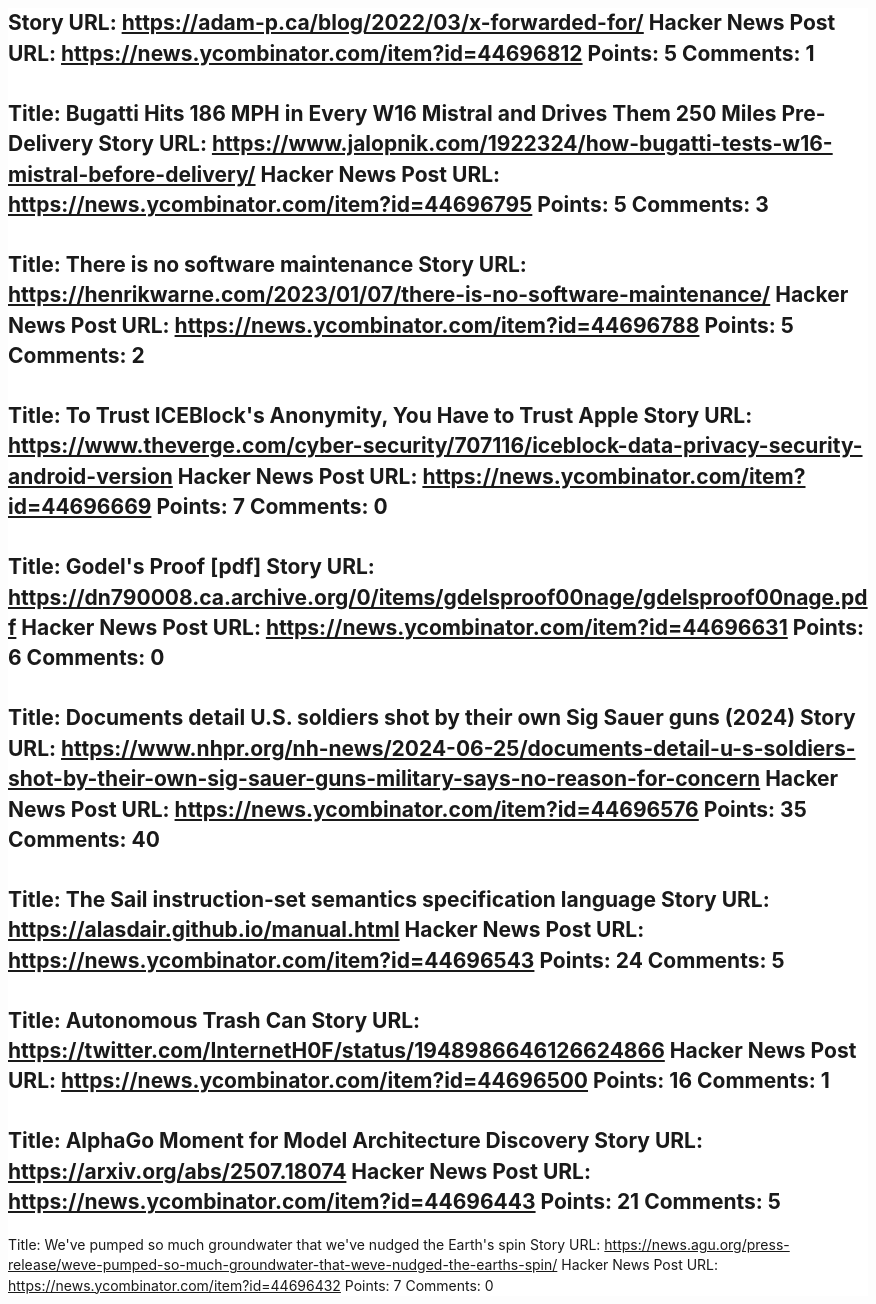 Story URL: https://adam-p.ca/blog/2022/03/x-forwarded-for/
Hacker News Post URL: https://news.ycombinator.com/item?id=44696812
Points: 5
Comments: 1
----------------------------------------
Title: Bugatti Hits 186 MPH in Every W16 Mistral and Drives Them 250 Miles Pre-Delivery
Story URL: https://www.jalopnik.com/1922324/how-bugatti-tests-w16-mistral-before-delivery/
Hacker News Post URL: https://news.ycombinator.com/item?id=44696795
Points: 5
Comments: 3
----------------------------------------
Title: There is no software maintenance
Story URL: https://henrikwarne.com/2023/01/07/there-is-no-software-maintenance/
Hacker News Post URL: https://news.ycombinator.com/item?id=44696788
Points: 5
Comments: 2
----------------------------------------
Title: To Trust ICEBlock's Anonymity, You Have to Trust Apple
Story URL: https://www.theverge.com/cyber-security/707116/iceblock-data-privacy-security-android-version
Hacker News Post URL: https://news.ycombinator.com/item?id=44696669
Points: 7
Comments: 0
----------------------------------------
Title: Godel's Proof [pdf]
Story URL: https://dn790008.ca.archive.org/0/items/gdelsproof00nage/gdelsproof00nage.pdf
Hacker News Post URL: https://news.ycombinator.com/item?id=44696631
Points: 6
Comments: 0
----------------------------------------
Title: Documents detail U.S. soldiers shot by their own Sig Sauer guns (2024)
Story URL: https://www.nhpr.org/nh-news/2024-06-25/documents-detail-u-s-soldiers-shot-by-their-own-sig-sauer-guns-military-says-no-reason-for-concern
Hacker News Post URL: https://news.ycombinator.com/item?id=44696576
Points: 35
Comments: 40
----------------------------------------
Title: The Sail instruction-set semantics specification language
Story URL: https://alasdair.github.io/manual.html
Hacker News Post URL: https://news.ycombinator.com/item?id=44696543
Points: 24
Comments: 5
----------------------------------------
Title: Autonomous Trash Can
Story URL: https://twitter.com/InternetH0F/status/1948986646126624866
Hacker News Post URL: https://news.ycombinator.com/item?id=44696500
Points: 16
Comments: 1
----------------------------------------
Title: AlphaGo Moment for Model Architecture Discovery
Story URL: https://arxiv.org/abs/2507.18074
Hacker News Post URL: https://news.ycombinator.com/item?id=44696443
Points: 21
Comments: 5
----------------------------------------
Title: We've pumped so much groundwater that we've nudged the Earth's spin
Story URL: https://news.agu.org/press-release/weve-pumped-so-much-groundwater-that-weve-nudged-the-earths-spin/
Hacker News Post URL: https://news.ycombinator.com/item?id=44696432
Points: 7
Comments: 0